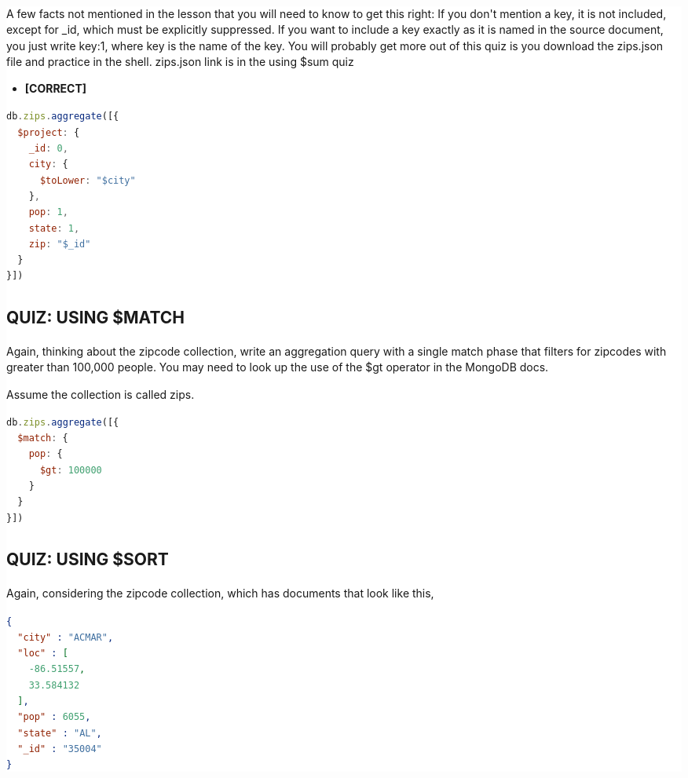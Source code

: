 A few facts not mentioned in the lesson that you will need to know to get this right: If you don't mention a key, it is not included, except for _id, which must be explicitly suppressed. If you want to include a key exactly as it is named in the source document, you just write key:1, where key is the name of the key. You will probably get more out of this quiz is you download the zips.json file and practice in the shell. zips.json link is in the using $sum quiz

- **[CORRECT]**
```javascript
db.zips.aggregate([{
  $project: {
    _id: 0,
    city: {
      $toLower: "$city"
    },
    pop: 1,
    state: 1,
    zip: "$_id"
  }
}])
```

QUIZ: USING $MATCH
------------------
Again, thinking about the zipcode collection, write an aggregation query with a single match phase that filters for zipcodes with greater than 100,000 people. You may need to look up the use of the $gt operator in the MongoDB docs.

Assume the collection is called zips.
```javascript
db.zips.aggregate([{
  $match: {
    pop: {
      $gt: 100000
    }
  }
}])
```

QUIZ: USING $SORT
-----------------
Again, considering the zipcode collection, which has documents that look like this,
```json
{
  "city" : "ACMAR",
  "loc" : [
    -86.51557,
    33.584132
  ],
  "pop" : 6055,
  "state" : "AL",
  "_id" : "35004"
}
```
